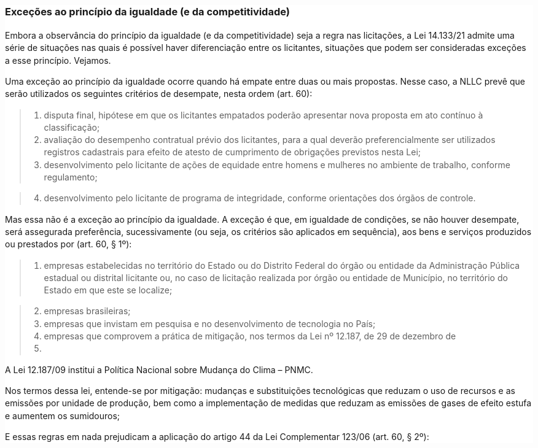 ### Exceções ao princípio da igualdade (e da competitividade)

Embora a observância do princípio da igualdade (e da competitividade) seja a regra nas licitações, a Lei 14.133/21
admite uma série de situações nas quais é possível haver diferenciação entre os licitantes, situações que podem
ser consideradas exceções a esse princípio. Vejamos.

Uma exceção ao princípio da igualdade ocorre quando há empate entre duas ou mais propostas. Nesse caso, a
NLLC prevê que serão utilizados os seguintes critérios de desempate, nesta ordem (art. 60):

>    1. disputa final, hipótese em que os licitantes empatados poderão apresentar nova proposta em ato
>  contínuo à classificação;
>    2. avaliação do desempenho contratual prévio dos licitantes, para a qual deverão preferencialmente ser
>  utilizados registros cadastrais para efeito de atesto de cumprimento de obrigações previstos nesta Lei;
>    3. desenvolvimento pelo licitante de ações de equidade entre homens e mulheres no ambiente de
> trabalho, conforme regulamento;

>    4. desenvolvimento pelo licitante de programa de integridade, conforme orientações dos órgãos de controle.

Mas essa não é a exceção ao princípio da igualdade. A exceção é que, em igualdade de condições, se não houver
desempate, será assegurada preferência, sucessivamente (ou seja, os critérios são aplicados em sequência), aos
bens e serviços produzidos ou prestados por (art. 60, § 1º):

>    1. empresas estabelecidas no território do Estado ou do Distrito Federal do órgão ou entidade da
>  Administração Pública estadual ou distrital licitante ou, no caso de licitação realizada por órgão ou
>  entidade de Município, no território do Estado em que este se localize;

>    2. empresas brasileiras;
>    3. empresas que invistam em pesquisa e no desenvolvimento de tecnologia no País;
>    4. empresas que comprovem a prática de mitigação, nos termos da Lei nº 12.187, de 29 de dezembro de
>  2009.

A Lei 12.187/09 institui a Política Nacional sobre Mudança do Clima – PNMC.

Nos termos dessa lei, entende-se por mitigação: mudanças e substituições tecnológicas que reduzam o uso de recursos e as
emissões por unidade de produção, bem como a implementação de medidas que reduzam as emissões de gases de efeito
estufa e aumentem os sumidouros;

E essas regras em nada prejudicam a aplicação do artigo 44 da Lei Complementar 123/06 (art. 60, § 2º):
